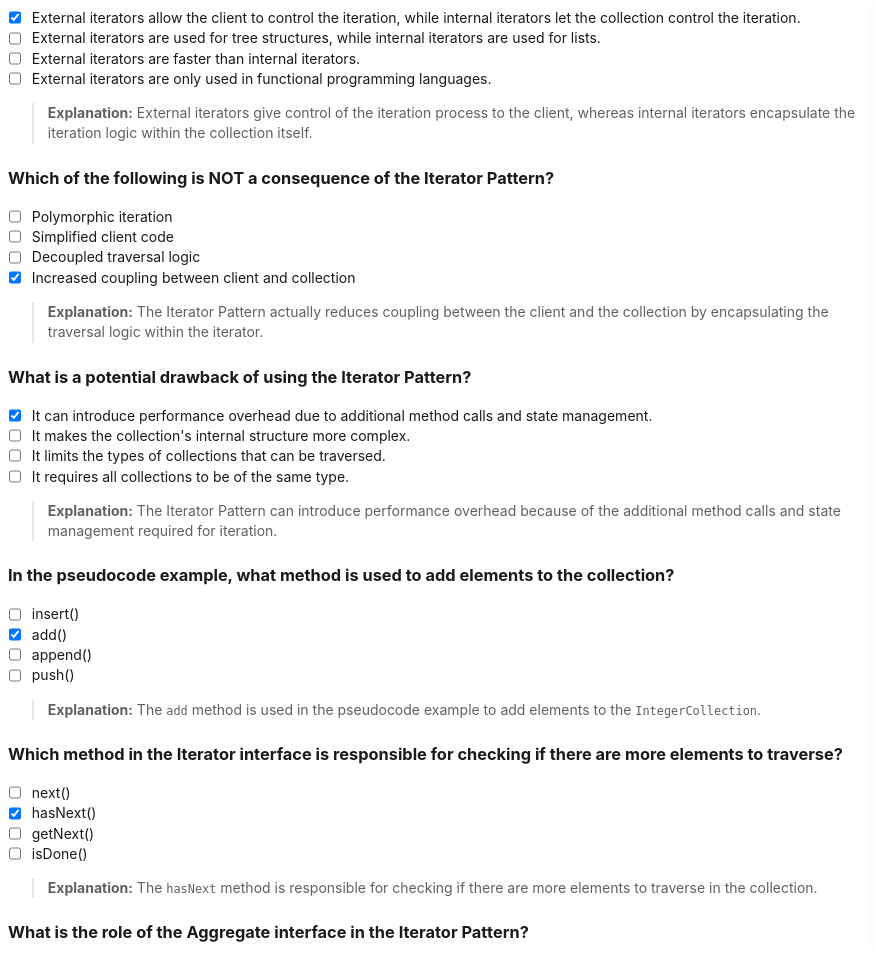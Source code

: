 - [x] External iterators allow the client to control the iteration, while internal iterators let the collection control the iteration.
- [ ] External iterators are used for tree structures, while internal iterators are used for lists.
- [ ] External iterators are faster than internal iterators.
- [ ] External iterators are only used in functional programming languages.

> **Explanation:** External iterators give control of the iteration process to the client, whereas internal iterators encapsulate the iteration logic within the collection itself.

### Which of the following is NOT a consequence of the Iterator Pattern?

- [ ] Polymorphic iteration
- [ ] Simplified client code
- [ ] Decoupled traversal logic
- [x] Increased coupling between client and collection

> **Explanation:** The Iterator Pattern actually reduces coupling between the client and the collection by encapsulating the traversal logic within the iterator.

### What is a potential drawback of using the Iterator Pattern?

- [x] It can introduce performance overhead due to additional method calls and state management.
- [ ] It makes the collection's internal structure more complex.
- [ ] It limits the types of collections that can be traversed.
- [ ] It requires all collections to be of the same type.

> **Explanation:** The Iterator Pattern can introduce performance overhead because of the additional method calls and state management required for iteration.

### In the pseudocode example, what method is used to add elements to the collection?

- [ ] insert()
- [x] add()
- [ ] append()
- [ ] push()

> **Explanation:** The `add` method is used in the pseudocode example to add elements to the `IntegerCollection`.

### Which method in the Iterator interface is responsible for checking if there are more elements to traverse?

- [ ] next()
- [x] hasNext()
- [ ] getNext()
- [ ] isDone()

> **Explanation:** The `hasNext` method is responsible for checking if there are more elements to traverse in the collection.

### What is the role of the Aggregate interface in the Iterator Pattern?
